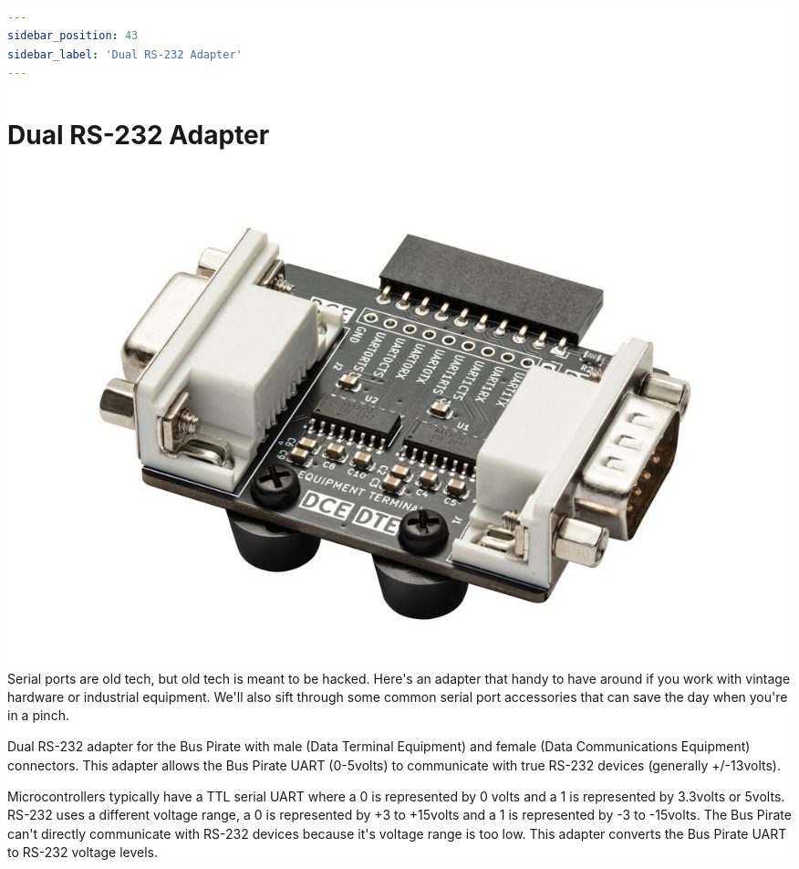 ```yaml
---
sidebar_position: 43
sidebar_label: 'Dual RS-232 Adapter'
---
```


# Dual RS-232 Adapter

![](./img/rs232-full.jpg)

Serial ports are old tech, but old tech is meant to be hacked. Here's an adapter that handy to have around if you work with vintage hardware or industrial equipment. We'll also sift through some common serial port accessories that can save the day when you're in a pinch.

Dual RS-232 adapter for the Bus Pirate with male (Data Terminal Equipment) and female (Data Communications Equipment) connectors. This adapter allows the Bus Pirate UART (0-5volts) to communicate with true RS-232 devices (generally +/-13volts).

Microcontrollers typically have a TTL serial UART where a 0 is represented by 0 volts and a 1 is represented by 3.3volts or 5volts. RS-232 uses a different voltage range, a 0 is represented by +3 to +15volts and a 1 is represented by -3 to -15volts. The Bus Pirate can't directly communicate with RS-232 devices because it's voltage range is too low. This adapter converts the Bus Pirate UART to RS-232 voltage levels.
